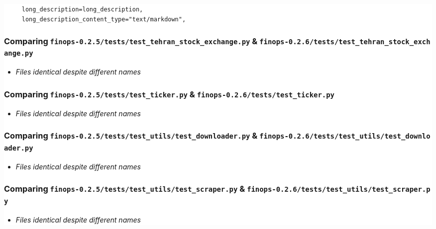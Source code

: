 ```diff
     long_description=long_description,
     long_description_content_type="text/markdown",
```

### Comparing `finops-0.2.5/tests/test_tehran_stock_exchange.py` & `finops-0.2.6/tests/test_tehran_stock_exchange.py`

 * *Files identical despite different names*

### Comparing `finops-0.2.5/tests/test_ticker.py` & `finops-0.2.6/tests/test_ticker.py`

 * *Files identical despite different names*

### Comparing `finops-0.2.5/tests/test_utils/test_downloader.py` & `finops-0.2.6/tests/test_utils/test_downloader.py`

 * *Files identical despite different names*

### Comparing `finops-0.2.5/tests/test_utils/test_scraper.py` & `finops-0.2.6/tests/test_utils/test_scraper.py`

 * *Files identical despite different names*

